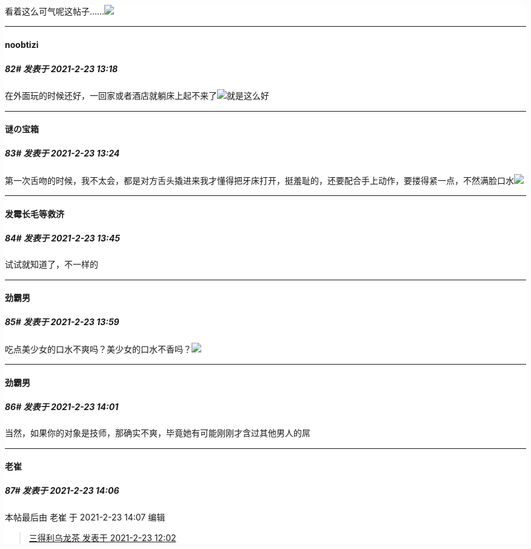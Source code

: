 
看着这么可气呢这帖子……<img src="https://static.saraba1st.com/image/smiley/face2017/102.png" referrerpolicy="no-referrer">


-----

####  noobtizi  
##### 82#       发表于 2021-2-23 13:18


在外面玩的时候还好，一回家或者酒店就躺床上起不来了<img src="https://static.saraba1st.com/image/smiley/face2017/045.png" referrerpolicy="no-referrer">就是这么好


-----

####  谜の宝箱  
##### 83#       发表于 2021-2-23 13:24


第一次舌吻的时候，我不太会，都是对方舌头撬进来我才懂得把牙床打开，挺羞耻的，还要配合手上动作，要搂得紧一点，不然满脸口水<img src="https://static.saraba1st.com/image/smiley/face2017/001.png" referrerpolicy="no-referrer">


-----

####  发霉长毛等救济  
##### 84#       发表于 2021-2-23 13:45


试试就知道了，不一样的


-----

####  劲霸男  
##### 85#       发表于 2021-2-23 13:59


吃点美少女的口水不爽吗？美少女的口水不香吗？<img src="https://static.saraba1st.com/image/smiley/face2017/037.png" referrerpolicy="no-referrer">


-----

####  劲霸男  
##### 86#       发表于 2021-2-23 14:01


当然，如果你的对象是技师，那确实不爽，毕竟她有可能刚刚才含过其他男人的屌


-----

####  老崔  
##### 87#       发表于 2021-2-23 14:06


 本帖最后由 老崔 于 2021-2-23 14:07 编辑 
<blockquote><a href="httphttps://bbs.saraba1st.com/2b/forum.php?mod=redirect&amp;goto=findpost&amp;pid=50414250&amp;ptid=1989279" target="_blank">三得利乌龙茶 发表于 2021-2-23 12:02</a>
